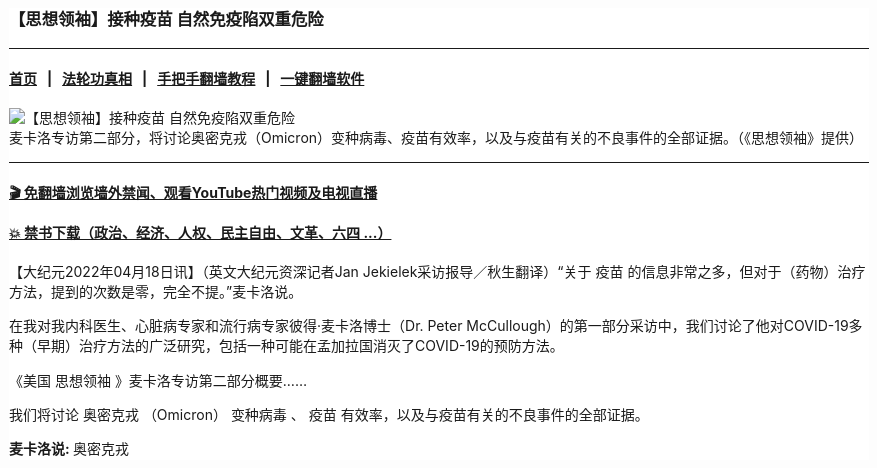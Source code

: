 ### 【思想领袖】接种疫苗 自然免疫陷双重危险
------------------------

#### [首页](https://github.com/gfw-breaker/banned-news3/blob/master/README.md) &nbsp;&nbsp;|&nbsp;&nbsp; [法轮功真相](https://github.com/begood0513/basic/blob/master/README.md)  &nbsp;&nbsp;|&nbsp;&nbsp; [手把手翻墙教程](https://github.com/gfw-breaker/guides/wiki)  &nbsp;&nbsp;|&nbsp;&nbsp; [一键翻墙软件](https://github.com/gfw-breaker/nogfw/blob/master/README.md)  



<div><img alt="【思想领袖】接种疫苗 自然免疫陷双重危险" class="attachment-djy_600_400 size-djy_600_400 wp-post-image" src="https://i.epochtimes.com/assets/uploads/2022/04/id13719601-et1-600x400.jpg"/>
<div class="caption">
 麦卡洛专访第二部分，将讨论奥密克戎（Omicron）变种病毒、疫苗有效率，以及与疫苗有关的不良事件的全部证据。（《思想领袖》提供）
</div></div><hr/>

#### [ 🎬  免翻墙浏览墙外禁闻、观看YouTube热门视频及电视直播](https://github.com/gfw-breaker/HelloWorld)

#### [ 💥  禁书下载（政治、经济、人权、民主自由、文革、六四 ...）](https://github.com/gfw-breaker/books/blob/master/README.md)

<div><p>
 【大纪元2022年04月18日讯】（英文大纪元资深记者Jan Jekielek采访报导／秋生翻译）“关于
 <ok href="https://www.epochtimes.com/gb/tag/%E7%96%AB%E8%8B%97.html">
  疫苗
 </ok>
 的信息非常之多，但对于（药物）治疗方法，提到的次数是零，完全不提。”麦卡洛说。
</p>
<p>
 在我对我内科医生、心脏病专家和流行病专家彼得·麦卡洛博士（Dr. Peter McCullough）的第一部分采访中，我们讨论了他对COVID-19多种（早期）治疗方法的广泛研究，包括一种可能在孟加拉国消灭了COVID-19的预防方法。
</p>
<p>
 《美国
 <ok href="https://www.epochtimes.com/gb/tag/%E6%80%9D%E6%83%B3%E9%A2%86%E8%A2%96.html">
  思想领袖
 </ok>
 》麦卡洛专访第二部分概要……
</p>
<p>
 我们将讨论
 <ok href="https://www.epochtimes.com/gb/tag/%E5%A5%A5%E5%AF%86%E5%85%8B%E6%88%8E.html">
  奥密克戎
 </ok>
 （Omicron）
 <ok href="https://www.epochtimes.com/gb/tag/%E5%8F%98%E7%A7%8D%E7%97%85%E6%AF%92.html">
  变种病毒
 </ok>
 、
 <ok href="https://www.epochtimes.com/gb/tag/%E7%96%AB%E8%8B%97.html">
  疫苗
 </ok>
 有效率，以及与疫苗有关的不良事件的全部证据。
</p>
<p>
 <strong>
  麦卡洛说:
 </strong>
 <ok href="https://www.epochtimes.com/gb/tag/%E5%A5%A5%E5%AF%86%E5%85%8B%E6%88%8E.html">
  奥密克戎
 </ok>
